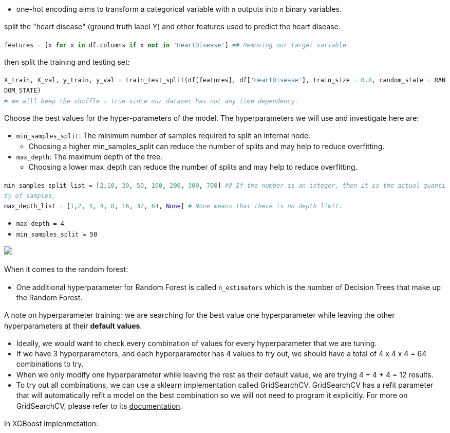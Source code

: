 - one-hot encoding aims to transform a categorical variable with `n` outputs into `n` binary variables.

split the "heart disease" (ground truth label Y) and other features used to predict the heart disease. 

```python
features = [x for x in df.columns if x not in 'HeartDisease'] ## Removing our target variable  
```

then split the training and testing set:

```python
X_train, X_val, y_train, y_val = train_test_split(df[features], df['HeartDisease'], train_size = 0.8, random_state = RANDOM_STATE)
# We will keep the shuffle = True since our dataset has not any time dependency.
```

Choose the best values for the hyper-parameters of the model. The hyperparameters we will use and investigate here are:

- `min_samples_split`: The minimum number of samples required to split an internal node.
  - Choosing a higher min_samples_split can reduce the number of splits and may help to reduce overfitting.
- `max_depth`: The maximum depth of the tree.
  - Choosing a lower max_depth can reduce the number of splits and may help to reduce overfitting.

```python
min_samples_split_list = [2,10, 30, 50, 100, 200, 300, 700] ## If the number is an integer, then it is the actual quantity of samples,
max_depth_list = [1,2, 3, 4, 8, 16, 32, 64, None] # None means that there is no depth limit.
```

- `max_depth = 4`
- `min_samples_split = 50`

<img src="https://siyuan-harry.oss-cn-beijing.aliyuncs.com/oss://siyuan-harry/20240522185512.png"/>

When it comes to the random forest:

- One additional hyperparameter for Random Forest is called `n_estimators` which is the number of Decision Trees that make up the Random Forest.

A note on hyperparameter training: we are searching for the best value one hyperparameter while leaving the other hyperparameters at their **default values**.

- Ideally, we would want to check every combination of values for every hyperparameter that we are tuning.
- If we have 3 hyperparameters, and each hyperparameter has 4 values to try out, we should have a total of 4 x 4 x 4 = 64 combinations to try.
- When we only modify one hyperparameter while leaving the rest as their default value, we are trying 4 + 4 + 4 = 12 results.
- To try out all combinations, we can use a sklearn implementation called GridSearchCV. GridSearchCV has a refit parameter that will automatically refit a model on the best combination so we will not need to program it explicitly. For more on GridSearchCV, please refer to its [documentation](https://scikit-learn.org/stable/modules/generated/sklearn.model_selection.GridSearchCV.html).

In XGBoost implenmetation:
